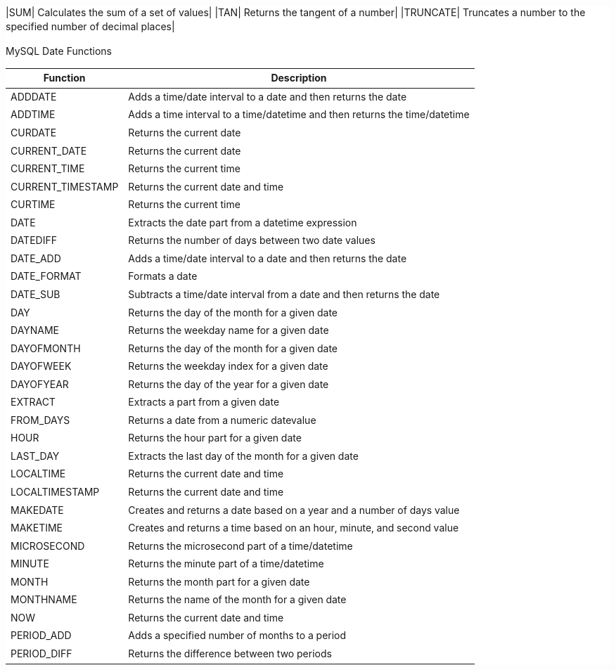 |SUM|	Calculates the sum of a set of values|
|TAN|	Returns the tangent of a number|
|TRUNCATE|	Truncates a number to the specified number of decimal places|

MySQL Date Functions

| Function | Description |
| --- | --- |
|ADDDATE	|Adds a time/date interval to a date and then returns the date|
|ADDTIME	|Adds a time interval to a time/datetime and then returns the time/datetime|
|CURDATE	|Returns the current date|
|CURRENT_DATE	|Returns the current date|
|CURRENT_TIME	|Returns the current time|
|CURRENT_TIMESTAMP	|Returns the current date and time|
|CURTIME	|Returns the current time|
|DATE		|Extracts the date part from a datetime expression|
|DATEDIFF	|Returns the number of days between two date values|
|DATE_ADD	|Adds a time/date interval to a date and then returns the date|
|DATE_FORMAT	|Formats a date|
|DATE_SUB	|Subtracts a time/date interval from a date and then returns the date|
|DAY		|Returns the day of the month for a given date|
|DAYNAME	|Returns the weekday name for a given date|
|DAYOFMONTH	|Returns the day of the month for a given date|
|DAYOFWEEK	|Returns the weekday index for a given date|
|DAYOFYEAR	|Returns the day of the year for a given date|
|EXTRACT	|Extracts a part from a given date|
|FROM_DAYS	|Returns a date from a numeric datevalue|
|HOUR		|Returns the hour part for a given date|
|LAST_DAY	|Extracts the last day of the month for a given date|
|LOCALTIME	|Returns the current date and time|
|LOCALTIMESTAMP	|Returns the current date and time|
|MAKEDATE	|Creates and returns a date based on a year and a number of days value|
|MAKETIME	|Creates and returns a time based on an hour, minute, and second value|
|MICROSECOND	|Returns the microsecond part of a time/datetime|
|MINUTE		|Returns the minute part of a time/datetime|
|MONTH		|Returns the month part for a given date|
|MONTHNAME	|Returns the name of the month for a given date|
|NOW		|Returns the current date and time|
|PERIOD_ADD	|Adds a specified number of months to a period|
|PERIOD_DIFF	|Returns the difference between two periods|
